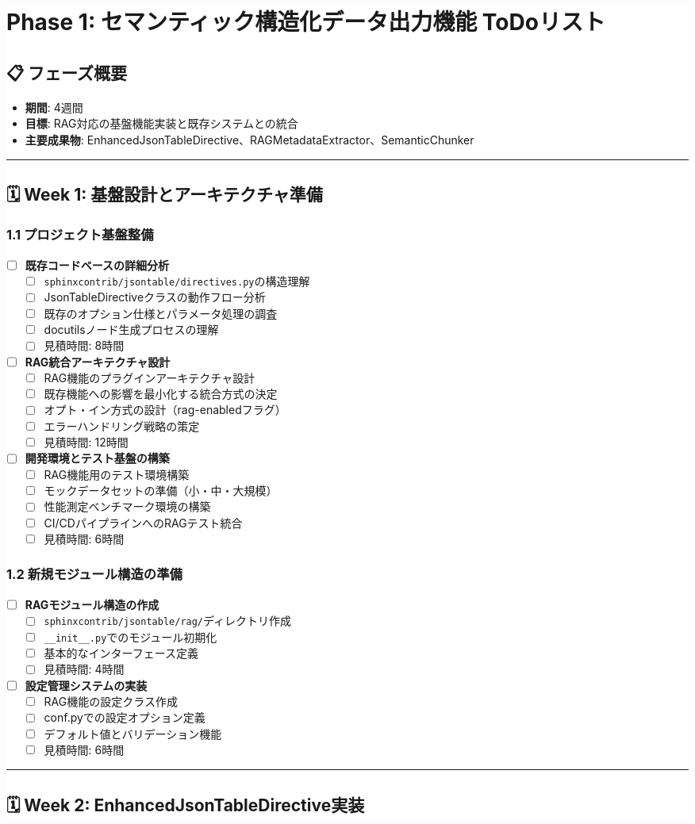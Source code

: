 # Phase 1: セマンティック構造化データ出力機能 ToDoリスト

## 📋 フェーズ概要
- **期間**: 4週間
- **目標**: RAG対応の基盤機能実装と既存システムとの統合
- **主要成果物**: EnhancedJsonTableDirective、RAGMetadataExtractor、SemanticChunker

---

## 🗓️ Week 1: 基盤設計とアーキテクチャ準備

### 1.1 プロジェクト基盤整備
- [ ] **既存コードベースの詳細分析**
  - [ ] `sphinxcontrib/jsontable/directives.py`の構造理解
  - [ ] JsonTableDirectiveクラスの動作フロー分析
  - [ ] 既存のオプション仕様とパラメータ処理の調査
  - [ ] docutilsノード生成プロセスの理解
  - [ ] 見積時間: 8時間

- [ ] **RAG統合アーキテクチャ設計**
  - [ ] RAG機能のプラグインアーキテクチャ設計
  - [ ] 既存機能への影響を最小化する統合方式の決定
  - [ ] オプト・イン方式の設計（rag-enabledフラグ）
  - [ ] エラーハンドリング戦略の策定
  - [ ] 見積時間: 12時間

- [ ] **開発環境とテスト基盤の構築**
  - [ ] RAG機能用のテスト環境構築
  - [ ] モックデータセットの準備（小・中・大規模）
  - [ ] 性能測定ベンチマーク環境の構築
  - [ ] CI/CDパイプラインへのRAGテスト統合
  - [ ] 見積時間: 6時間

### 1.2 新規モジュール構造の準備
- [ ] **RAGモジュール構造の作成**
  - [ ] `sphinxcontrib/jsontable/rag/`ディレクトリ作成
  - [ ] `__init__.py`でのモジュール初期化
  - [ ] 基本的なインターフェース定義
  - [ ] 見積時間: 4時間

- [ ] **設定管理システムの実装**
  - [ ] RAG機能の設定クラス作成
  - [ ] conf.pyでの設定オプション定義
  - [ ] デフォルト値とバリデーション機能
  - [ ] 見積時間: 6時間

---

## 🗓️ Week 2: EnhancedJsonTableDirective実装
